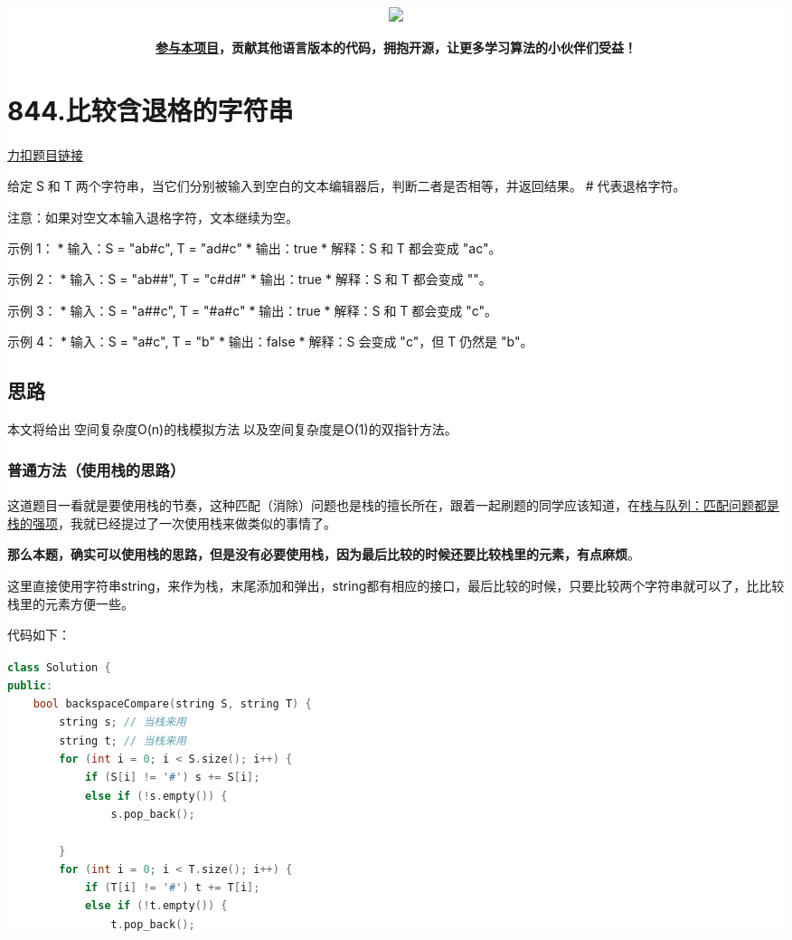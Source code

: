 <p align="center">
<a href="https://www.programmercarl.com/xunlian/xunlianying.html" target="_blank">
<img src="../pics/训练营.png" width="1000"/>
</a>
<p align="center">
<strong><a href="./qita/join.md">参与本项目</a>，贡献其他语言版本的代码，拥抱开源，让更多学习算法的小伙伴们受益！</strong>
</p>

# 844.比较含退格的字符串

[力扣题目链接](https://leetcode.cn/problems/backspace-string-compare/)

给定 S 和 T 两个字符串，当它们分别被输入到空白的文本编辑器后，判断二者是否相等，并返回结果。 \# 代表退格字符。

注意：如果对空文本输入退格字符，文本继续为空。

示例 1：
\* 输入：S = "ab#c", T = "ad#c"
\* 输出：true
\* 解释：S 和 T 都会变成 "ac"。

示例 2：
\* 输入：S = "ab##", T = "c#d#"
\* 输出：true
\* 解释：S 和 T 都会变成 ""。

示例 3：
\* 输入：S = "a##c", T = "#a#c"
\* 输出：true
\* 解释：S 和 T 都会变成 "c"。

示例 4：
\* 输入：S = "a#c", T = "b"
\* 输出：false
\* 解释：S 会变成 "c"，但 T 仍然是 "b"。

## 思路

本文将给出 空间复杂度O(n)的栈模拟方法 以及空间复杂度是O(1)的双指针方法。

### 普通方法（使用栈的思路）

这道题目一看就是要使用栈的节奏，这种匹配（消除）问题也是栈的擅长所在，跟着一起刷题的同学应该知道，在[栈与队列：匹配问题都是栈的强项](https://programmercarl.com/1047.删除字符串中的所有相邻重复项.html)，我就已经提过了一次使用栈来做类似的事情了。

**那么本题，确实可以使用栈的思路，但是没有必要使用栈，因为最后比较的时候还要比较栈里的元素，有点麻烦**。

这里直接使用字符串string，来作为栈，末尾添加和弹出，string都有相应的接口，最后比较的时候，只要比较两个字符串就可以了，比比较栈里的元素方便一些。

代码如下：

``` cpp
class Solution {
public:
    bool backspaceCompare(string S, string T) {
        string s; // 当栈来用
        string t; // 当栈来用
        for (int i = 0; i < S.size(); i++) {
            if (S[i] != '#') s += S[i];
            else if (!s.empty()) {
                s.pop_back();

        }
        for (int i = 0; i < T.size(); i++) {
            if (T[i] != '#') t += T[i];
            else if (!t.empty()) {
                t.pop_back();
```